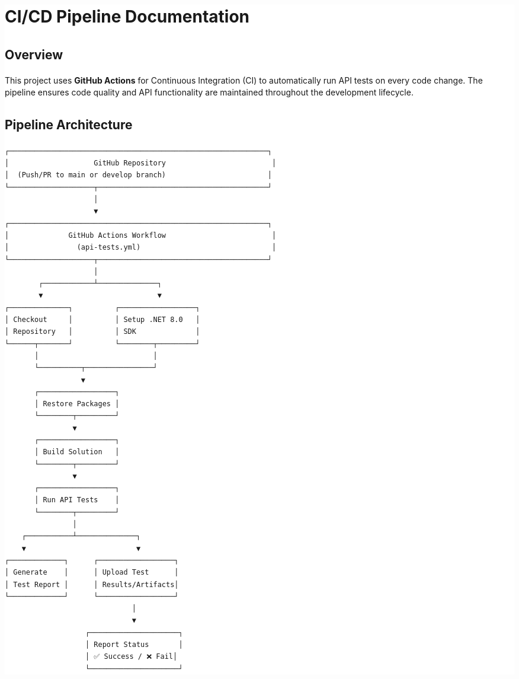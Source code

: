 ﻿# CI/CD Pipeline Documentation

## Overview

This project uses **GitHub Actions** for Continuous Integration (CI) to automatically run API tests on every code change. The pipeline ensures code quality and API functionality are maintained throughout the development lifecycle.

## Pipeline Architecture

```
┌─────────────────────────────────────────────────────────────┐
│                    GitHub Repository                         │
│  (Push/PR to main or develop branch)                        │
└────────────────────┬────────────────────────────────────────┘
                     │
                     ▼
┌─────────────────────────────────────────────────────────────┐
│              GitHub Actions Workflow                         │
│                (api-tests.yml)                               │
└────────────────────┬────────────────────────────────────────┘
                     │
        ┌────────────┴──────────────┐
        ▼                           ▼
┌──────────────┐          ┌──────────────────┐
│ Checkout     │          │ Setup .NET 8.0   │
│ Repository   │          │ SDK              │
└──────┬───────┘          └────────┬─────────┘
       │                           │
       └──────────┬────────────────┘
                  ▼
       ┌──────────────────┐
       │ Restore Packages │
       └────────┬─────────┘
                ▼
       ┌──────────────────┐
       │ Build Solution   │
       └────────┬─────────┘
                ▼
       ┌──────────────────┐
       │ Run API Tests    │
       └────────┬─────────┘
                │
    ┌───────────┴──────────────┐
    ▼                          ▼
┌─────────────┐      ┌──────────────────┐
│ Generate    │      │ Upload Test      │
│ Test Report │      │ Results/Artifacts│
└─────────────┘      └──────────────────┘
                              │
                              ▼
                   ┌─────────────────────┐
                   │ Report Status       │
                   │ ✅ Success / ❌ Fail│
                   └─────────────────────┘
```
